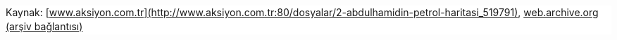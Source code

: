
Kaynak: [www.aksiyon.com.tr](http://www.aksiyon.com.tr:80/dosyalar/2-abdulhamidin-petrol-haritasi_519791), [web.archive.org (arşiv bağlantısı)](http://web.archive.org/web/20151229234222/http://www.aksiyon.com.tr:80/dosyalar/2-abdulhamidin-petrol-haritasi_519791)
